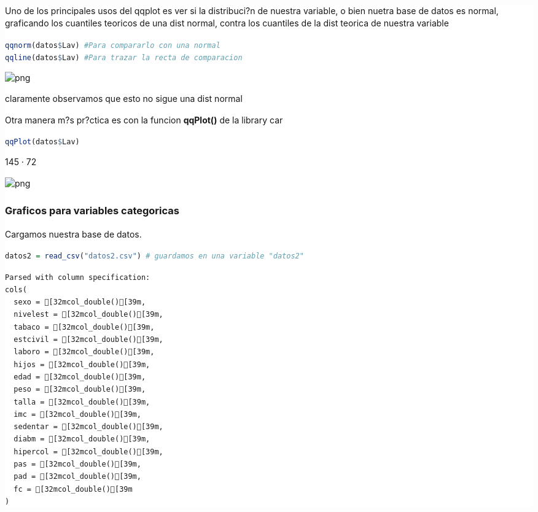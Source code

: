 
Uno de los principales usos del qqplot es ver 
si la distribuci?n de nuestra variable, o bien nuetra base de datos
es normal, graficando los cuantiles teoricos de una dist
normal, contra los cuantiles de la dist teorica de nuestra
variable


```R
qqnorm(datos$Lav) #Para compararlo con una normal
qqline(datos$Lav) #Para trazar la recta de comparacion
```


    
![png](output_65_0.png)
    


claramente observamos que esto no sigue una dist normal 

Otra manera m?s pr?ctica es con la funcion **qqPlot()** de la library car


```R
qqPlot(datos$Lav)
```


<style>
.list-inline {list-style: none; margin:0; padding: 0}
.list-inline>li {display: inline-block}
.list-inline>li:not(:last-child)::after {content: "\00b7"; padding: 0 .5ex}
</style>
<ol class=list-inline><li>145</li><li>72</li></ol>




    
![png](output_68_1.png)
    


### Graficos para variables categoricas

Cargamos nuestra base de datos.


```R
datos2 = read_csv("datos2.csv") # guardamos en una variable "datos2"
```

    Parsed with column specification:
    cols(
      sexo = [32mcol_double()[39m,
      nivelest = [32mcol_double()[39m,
      tabaco = [32mcol_double()[39m,
      estcivil = [32mcol_double()[39m,
      laboro = [32mcol_double()[39m,
      hijos = [32mcol_double()[39m,
      edad = [32mcol_double()[39m,
      peso = [32mcol_double()[39m,
      talla = [32mcol_double()[39m,
      imc = [32mcol_double()[39m,
      sedentar = [32mcol_double()[39m,
      diabm = [32mcol_double()[39m,
      hipercol = [32mcol_double()[39m,
      pas = [32mcol_double()[39m,
      pad = [32mcol_double()[39m,
      fc = [32mcol_double()[39m
    )
    